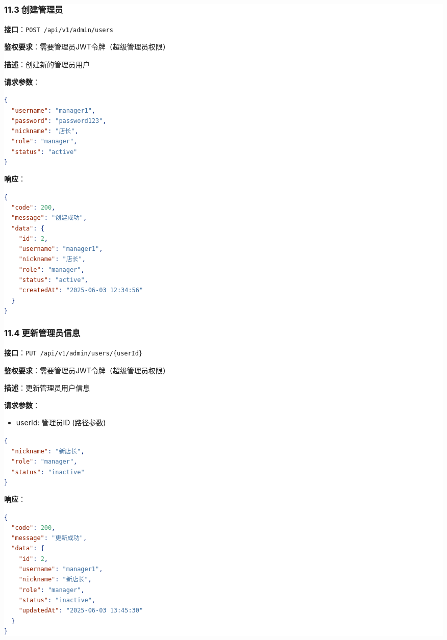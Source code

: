 ### 11.3 创建管理员

**接口**：`POST /api/v1/admin/users`

**鉴权要求**：需要管理员JWT令牌（超级管理员权限）

**描述**：创建新的管理员用户

**请求参数**：
```json
{
  "username": "manager1",
  "password": "password123",
  "nickname": "店长",
  "role": "manager",
  "status": "active"
}
```

**响应**：
```json
{
  "code": 200,
  "message": "创建成功",
  "data": {
    "id": 2,
    "username": "manager1",
    "nickname": "店长",
    "role": "manager",
    "status": "active",
    "createdAt": "2025-06-03 12:34:56"
  }
}
```

### 11.4 更新管理员信息

**接口**：`PUT /api/v1/admin/users/{userId}`

**鉴权要求**：需要管理员JWT令牌（超级管理员权限）

**描述**：更新管理员用户信息

**请求参数**：
- userId: 管理员ID (路径参数)

```json
{
  "nickname": "新店长",
  "role": "manager",
  "status": "inactive"
}
```

**响应**：
```json
{
  "code": 200,
  "message": "更新成功",
  "data": {
    "id": 2,
    "username": "manager1",
    "nickname": "新店长",
    "role": "manager",
    "status": "inactive",
    "updatedAt": "2025-06-03 13:45:30"
  }
}
```
